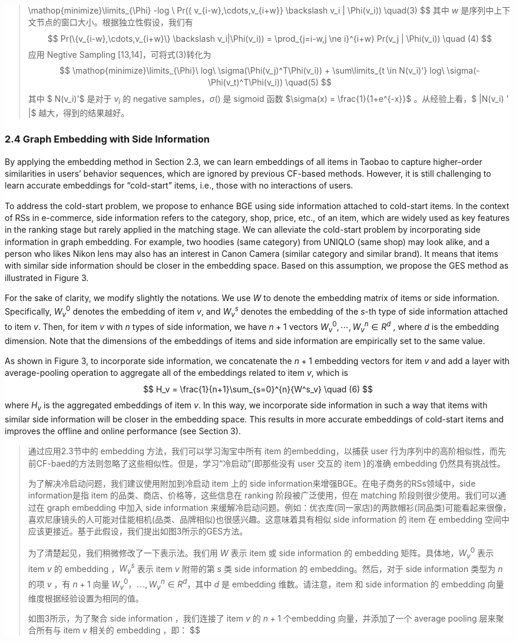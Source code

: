 > \mathop{minimize}\limits_{\Phi} -log \ Pr(\{ v_{i-w},\cdots,v_{i+w}\} \backslash v_i | \Phi(v_i)) \quad(3)
> $$
> 其中 $w$ 是序列中上下文节点的窗口大小。根据独立性假设，我们有
> $$
> Pr(\{v_{i-w},\cdots,v_{i+w}\} \backslash v_i|\Phi(v_i)) = \prod_{j=i-w,j \ne i}^{i+w} Pr(v_j | \Phi(v_i)) \quad (4)
> $$
> 应用 Negtive Sampling [13,14]，可将式(3)转化为
> $$
> \mathop{minimize}\limits_{\Phi}\ log\ \sigma(\Phi(v_j)^T\Phi(v_i)) + \sum\limits_{t \in N(v_i)'} log\ \sigma(-\Phi(v_t)^T\Phi(v_i)) \quad(5)
> $$
> 其中 $ N(v_i)'$ 是对于 $v_i$ 的 negative samples，$\sigma()$ 是 sigmoid 函数 $\sigma(x) = \frac{1}{1+e^{-x}}$ 。从经验上看，$ |N(v_i) ' |$ 越大，得到的结果越好。

### 2.4 Graph Embedding with Side Information

By applying the embedding method in Section 2.3, we can learn embeddings of all items in Taobao to capture higher-order similarities in users’ behavior sequences, which are ignored by previous CF-based methods. However, it is still challenging to learn accurate embeddings for “cold-start” items, i.e., those with no interactions of users.

To address the cold-start problem, we propose to enhance BGE using side information attached to cold-start items. In the context of RSs in e-commerce, side information refers to the category, shop, price, etc., of an item, which are widely used as key features in the ranking stage but rarely applied in the matching stage. We can alleviate the cold-start problem by incorporating side information in graph embedding. For example, two hoodies (same category) from UNIQLO (same shop) may look alike, and a person who likes Nikon lens may also has an interest in Canon Camera (similar category and similar brand). It means that items with similar side information should be closer in the embedding space. Based on this assumption, we propose the GES method as illustrated in Figure 3.

For the sake of clarity, we modify slightly the notations. We use $W$ to denote the embedding matrix of items or side information. Specifically,  $W^0_v$ denotes the embedding of item $v$, and $W^s_v$ denotes the embedding of the $s$-th type of side information attached to item $v$. Then, for item $v$ with $n$ types of side information, we have $n + 1$ vectors $W^0_v ,\cdots,W^n_v \in R^d$ , where $d$ is the embedding dimension. Note that the dimensions of the embeddings of items and side information are empirically set to the same value. 

As shown in Figure 3, to incorporate side information, we concatenate the $n + 1$ embedding vectors for item $v$ and add a layer with average-pooling operation to aggregate all of the embeddings related to item $v$, which is 
$$
H_v = \frac{1}{n+1}\sum_{s=0}^{n}{W^s_v} \quad (6)
$$
where $H_v$ is the aggregated embeddings of item $v$. In this way, we incorporate side information in such a way that items with similar side information will be closer in the embedding space. This results in more accurate embeddings of cold-start items and improves the offline and online performance (see Section 3).

> 通过应用2.3节中的 embedding 方法，我们可以学习淘宝中所有 item 的embedding，以捕获 user 行为序列中的高阶相似性，而先前CF-baed的方法则忽略了这些相似性。但是，学习“冷启动”(即那些没有 user 交互的 item )的准确 embedding 仍然具有挑战性。
>
> 为了解决冷启动问题，我们建议使用附加到冷启动 item 上的 side information来增强BGE。在电子商务的RSs领域中，side information是指 item 的品类、商店、价格等，这些信息在 ranking 阶段被广泛使用，但在 matching 阶段则很少使用。我们可以通过在 graph embedding 中加入 side information 来缓解冷启动问题。例如：优衣库(同一家店)的两款帽衫(同品类)可能看起来很像，喜欢尼康镜头的人可能对佳能相机(品类、品牌相似)也很感兴趣。这意味着具有相似 side information 的 item 在 embedding 空间中应该更接近。基于此假设，我们提出如图3所示的GES方法。
>
> 为了清楚起见，我们稍微修改了一下表示法。我们用 $W$ 表示 item 或 side information 的 embedding 矩阵。具体地，$W^0_v$ 表示 item $v$ 的 embedding ，$W^s_v$ 表示 item $v$ 附带的第 $s$ 类 side information 的 embedding。然后，对于 side information 类型为 $n$ 的项 $v$ ，有​ $n + 1$ 向量 $W^0_v，\cdots,W^n_v \in R^d$，其中 $d$ 是 embedding 维数。请注意，item 和 side information 的 embedding 向量维度根据经验设置为相同的值。
>
> 如图3所示，为了聚合 side information ，我们连接了 item $v$ 的 $n + 1$ 个embedding 向量，并添加了一个 average pooling 层来聚合所有与 item $v$ 相关的 embedding ，即：
> $$